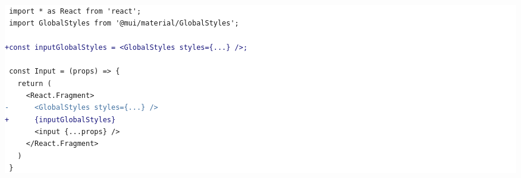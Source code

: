 ```diff
 import * as React from 'react';
 import GlobalStyles from '@mui/material/GlobalStyles';

+const inputGlobalStyles = <GlobalStyles styles={...} />;

 const Input = (props) => {
   return (
     <React.Fragment>
-      <GlobalStyles styles={...} />
+      {inputGlobalStyles}
       <input {...props} />
     </React.Fragment>
   )
 }
```
